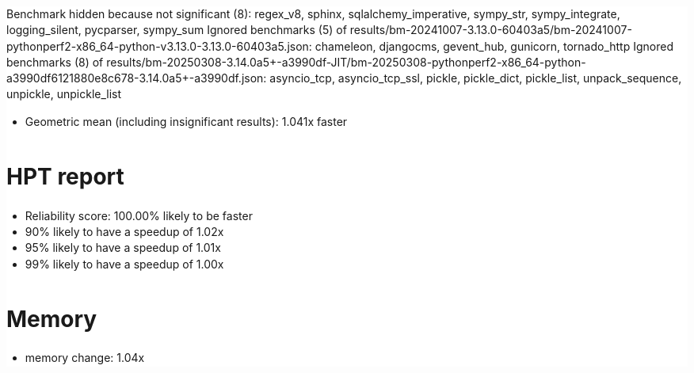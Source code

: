 Benchmark hidden because not significant (8): regex_v8, sphinx, sqlalchemy_imperative, sympy_str, sympy_integrate, logging_silent, pycparser, sympy_sum
Ignored benchmarks (5) of results/bm-20241007-3.13.0-60403a5/bm-20241007-pythonperf2-x86_64-python-v3.13.0-3.13.0-60403a5.json: chameleon, djangocms, gevent_hub, gunicorn, tornado_http
Ignored benchmarks (8) of results/bm-20250308-3.14.0a5+-a3990df-JIT/bm-20250308-pythonperf2-x86_64-python-a3990df6121880e8c678-3.14.0a5+-a3990df.json: asyncio_tcp, asyncio_tcp_ssl, pickle, pickle_dict, pickle_list, unpack_sequence, unpickle, unpickle_list

- Geometric mean (including insignificant results): 1.041x faster

# HPT report

- Reliability score: 100.00% likely to be faster
- 90% likely to have a speedup of 1.02x
- 95% likely to have a speedup of 1.01x
- 99% likely to have a speedup of 1.00x

# Memory
- memory change: 1.04x
